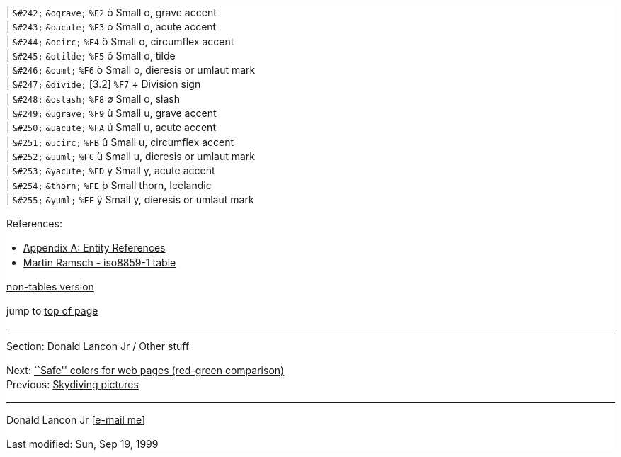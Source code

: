 |   `&#242;`  `&ograve;`  `%F2`  ò  Small o, grave accent   
|   `&#243;`  `&oacute;`  `%F3`  ó  Small o, acute accent   
|   `&#244;`  `&ocirc;`  `%F4`  ô  Small o, circumflex accent   
|   `&#245;`  `&otilde;`  `%F5`  õ  Small o, tilde   
|   `&#246;`  `&ouml;`  `%F6`  ö  Small o, dieresis or umlaut mark   
|   `&#247;`  `&divide;` \[3.2\]  `%F7`  ÷  Division sign   
|   `&#248;`  `&oslash;`  `%F8`  ø  Small o, slash   
|   `&#249;`  `&ugrave;`  `%F9`  ù  Small u, grave accent   
|   `&#250;`  `&uacute;`  `%FA`  ú  Small u, acute accent   
|   `&#251;`  `&ucirc;`  `%FB`  û  Small u, circumflex accent   
|   `&#252;`  `&uuml;`  `%FC`  ü  Small u, dieresis or umlaut mark   
|   `&#253;`  `&yacute;`  `%FD`  ý  Small y, acute accent   
|   `&#254;`  `&thorn;`  `%FE`  þ  Small thorn, Icelandic   
|   `&#255;`  `&yuml;`  `%FF`  ÿ  Small y, dieresis or umlaut mark   

References:

*   [Appendix A: Entity References](http://www.utoronto.ca/webdocs/HTMLdocs/NewHTML/en_test.html)
*   [Martin Ramsch - iso8859-1 table](http://www.uni-passau.de/~ramsch/iso8859-1.html)

[non-tables version](charstxt.html)

jump to [top of page](#top)

* * *

Section: [Donald Lancon Jr](index.html) / [Other stuff](index.html#oth)

Next: [``Safe'' colors for web pages (red-green comparison)](safe_colors_BRG.html)  
Previous: [Skydiving pictures](sky.html)

* * *

Donald Lancon Jr \[[e-mail me](index.html)\]

Last modified: Sun, Sep 19, 1999